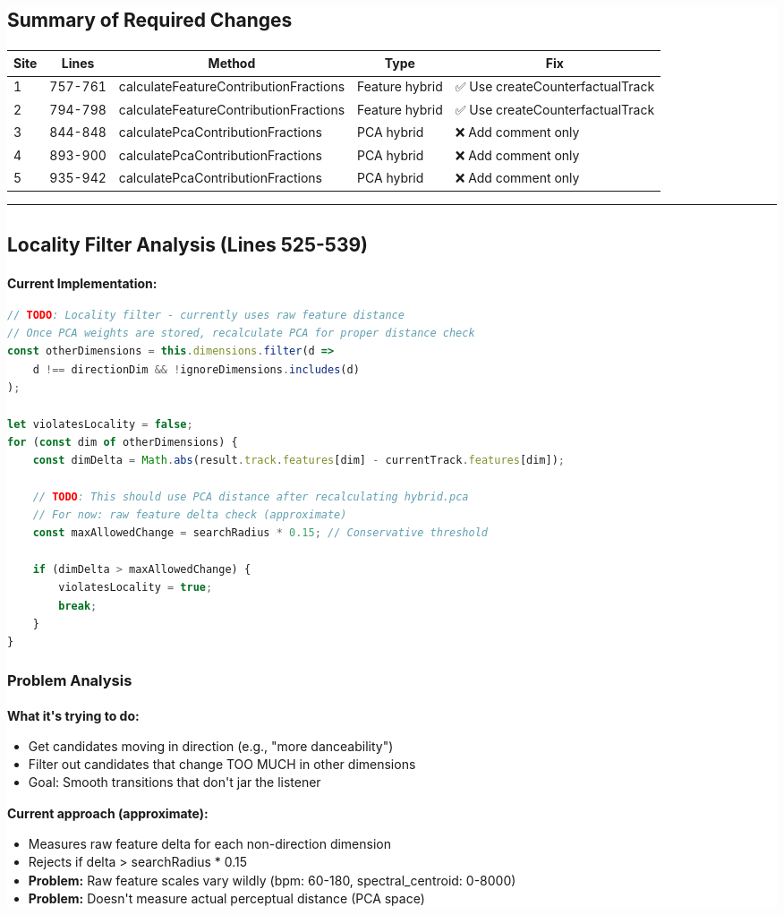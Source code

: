
## Summary of Required Changes

| Site | Lines | Method | Type | Fix |
|------|-------|--------|------|-----|
| 1 | 757-761 | calculateFeatureContributionFractions | Feature hybrid | ✅ Use createCounterfactualTrack |
| 2 | 794-798 | calculateFeatureContributionFractions | Feature hybrid | ✅ Use createCounterfactualTrack |
| 3 | 844-848 | calculatePcaContributionFractions | PCA hybrid | ❌ Add comment only |
| 4 | 893-900 | calculatePcaContributionFractions | PCA hybrid | ❌ Add comment only |
| 5 | 935-942 | calculatePcaContributionFractions | PCA hybrid | ❌ Add comment only |

---

## Locality Filter Analysis (Lines 525-539)

**Current Implementation:**
```javascript
// TODO: Locality filter - currently uses raw feature distance
// Once PCA weights are stored, recalculate PCA for proper distance check
const otherDimensions = this.dimensions.filter(d =>
    d !== directionDim && !ignoreDimensions.includes(d)
);

let violatesLocality = false;
for (const dim of otherDimensions) {
    const dimDelta = Math.abs(result.track.features[dim] - currentTrack.features[dim]);

    // TODO: This should use PCA distance after recalculating hybrid.pca
    // For now: raw feature delta check (approximate)
    const maxAllowedChange = searchRadius * 0.15; // Conservative threshold

    if (dimDelta > maxAllowedChange) {
        violatesLocality = true;
        break;
    }
}
```

### Problem Analysis

**What it's trying to do:**
- Get candidates moving in direction (e.g., "more danceability")
- Filter out candidates that change TOO MUCH in other dimensions
- Goal: Smooth transitions that don't jar the listener

**Current approach (approximate):**
- Measures raw feature delta for each non-direction dimension
- Rejects if delta > searchRadius * 0.15
- **Problem:** Raw feature scales vary wildly (bpm: 60-180, spectral_centroid: 0-8000)
- **Problem:** Doesn't measure actual perceptual distance (PCA space)
